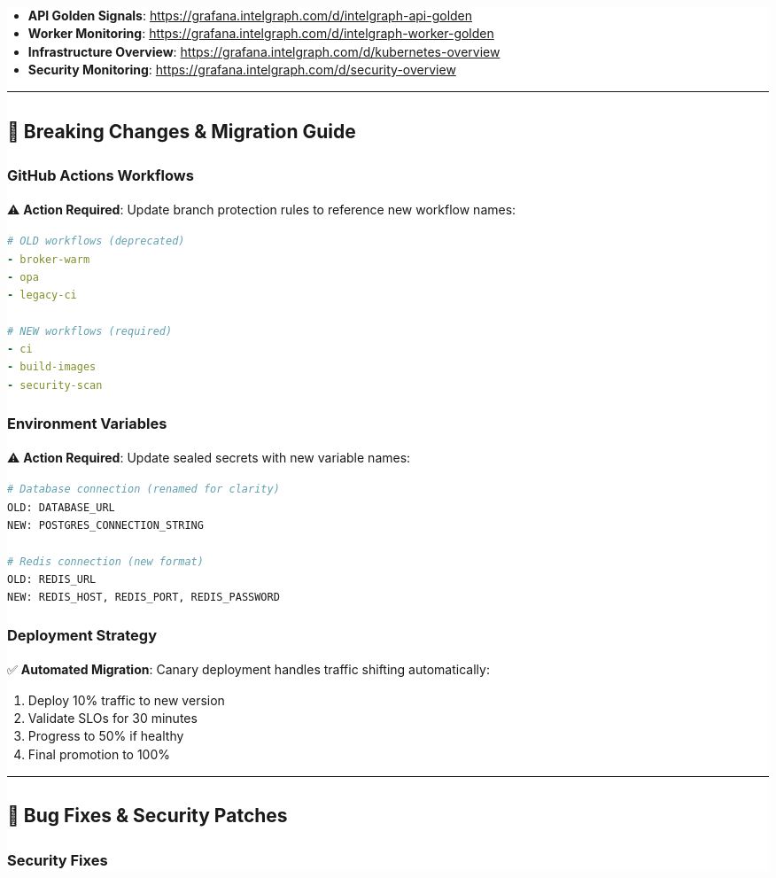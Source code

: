 - **API Golden Signals**: https://grafana.intelgraph.com/d/intelgraph-api-golden
- **Worker Monitoring**: https://grafana.intelgraph.com/d/intelgraph-worker-golden
- **Infrastructure Overview**: https://grafana.intelgraph.com/d/kubernetes-overview
- **Security Monitoring**: https://grafana.intelgraph.com/d/security-overview

---

## 🚨 Breaking Changes & Migration Guide

### GitHub Actions Workflows

⚠️ **Action Required**: Update branch protection rules to reference new workflow names:

```yaml
# OLD workflows (deprecated)
- broker-warm
- opa
- legacy-ci

# NEW workflows (required)
- ci
- build-images
- security-scan
```

### Environment Variables

⚠️ **Action Required**: Update sealed secrets with new variable names:

```bash
# Database connection (renamed for clarity)
OLD: DATABASE_URL
NEW: POSTGRES_CONNECTION_STRING

# Redis connection (new format)
OLD: REDIS_URL
NEW: REDIS_HOST, REDIS_PORT, REDIS_PASSWORD
```

### Deployment Strategy

✅ **Automated Migration**: Canary deployment handles traffic shifting automatically:

1. Deploy 10% traffic to new version
2. Validate SLOs for 30 minutes
3. Progress to 50% if healthy
4. Final promotion to 100%

---

## 🐛 Bug Fixes & Security Patches

### Security Fixes
